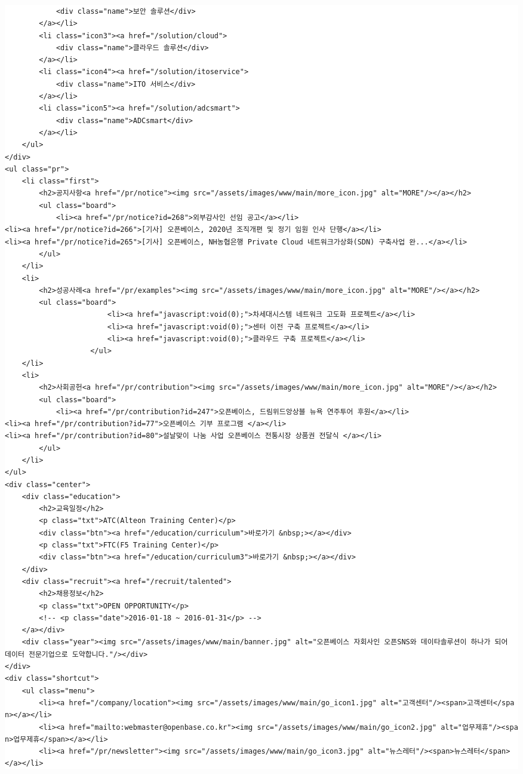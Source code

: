 				<div class="name">보안 솔루션</div>
			</a></li>
			<li class="icon3"><a href="/solution/cloud">
				<div class="name">클라우드 솔루션</div>
			</a></li>
			<li class="icon4"><a href="/solution/itoservice">
				<div class="name">ITO 서비스</div>
			</a></li>
			<li class="icon5"><a href="/solution/adcsmart">
				<div class="name">ADCsmart</div>
			</a></li>
		</ul>
	</div>
	<ul class="pr">
		<li class="first">
			<h2>공지사항<a href="/pr/notice"><img src="/assets/images/www/main/more_icon.jpg" alt="MORE"/></a></h2>
			<ul class="board">
                <li><a href="/pr/notice?id=268">외부감사인 선임 공고</a></li>
    <li><a href="/pr/notice?id=266">[기사] 오픈베이스, 2020년 조직개편 및 정기 임원 인사 단행</a></li>
    <li><a href="/pr/notice?id=265">[기사] 오픈베이스, NH농협은행 Private Cloud 네트워크가상화(SDN) 구축사업 완...</a></li>
			</ul>
		</li>
		<li>
			<h2>성공사례<a href="/pr/examples"><img src="/assets/images/www/main/more_icon.jpg" alt="MORE"/></a></h2>
			<ul class="board">
							<li><a href="javascript:void(0);">차세대시스템 네트워크 고도화 프로젝트</a></li>
							<li><a href="javascript:void(0);">센터 이전 구축 프로젝트</a></li>
							<li><a href="javascript:void(0);">클라우드 구축 프로젝트</a></li>
						</ul>
		</li>
		<li>
			<h2>사회공헌<a href="/pr/contribution"><img src="/assets/images/www/main/more_icon.jpg" alt="MORE"/></a></h2>
			<ul class="board">
                <li><a href="/pr/contribution?id=247">오픈베이스, 드림위드앙상블 뉴욕 연주투어 후원</a></li>
    <li><a href="/pr/contribution?id=77">오픈베이스 기부 프로그램 </a></li>
    <li><a href="/pr/contribution?id=80">설날맞이 나눔 사업 오픈베이스 전통시장 상품권 전달식 </a></li>
			</ul>
		</li>
	</ul>
	<div class="center">
		<div class="education">
			<h2>교육일정</h2>
			<p class="txt">ATC(Alteon Training Center)</p>
			<div class="btn"><a href="/education/curriculum">바로가기 &nbsp;></a></div>
			<p class="txt">FTC(F5 Training Center)</p>
			<div class="btn"><a href="/education/curriculum3">바로가기 &nbsp;></a></div>
		</div>
		<div class="recruit"><a href="/recruit/talented">
			<h2>채용정보</h2>
			<p class="txt">OPEN OPPORTUNITY</p>
			<!-- <p class="date">2016-01-18 ~ 2016-01-31</p> -->
		</a></div>
		<div class="year"><img src="/assets/images/www/main/banner.jpg" alt="오픈베이스 자회사인 오픈SNS와 데이타솔루션이 하나가 되어 데이터 전문기업으로 도약합니다."/></div>
	</div>
	<div class="shortcut">
		<ul class="menu">
			<li><a href="/company/location"><img src="/assets/images/www/main/go_icon1.jpg" alt="고객센터"/><span>고객센터</span></a></li>
			<li><a href="mailto:webmaster@openbase.co.kr"><img src="/assets/images/www/main/go_icon2.jpg" alt="업무제휴"/><span>업무제휴</span></a></li>
			<li><a href="/pr/newsletter"><img src="/assets/images/www/main/go_icon3.jpg" alt="뉴스레터"/><span>뉴스레터</span></a></li>